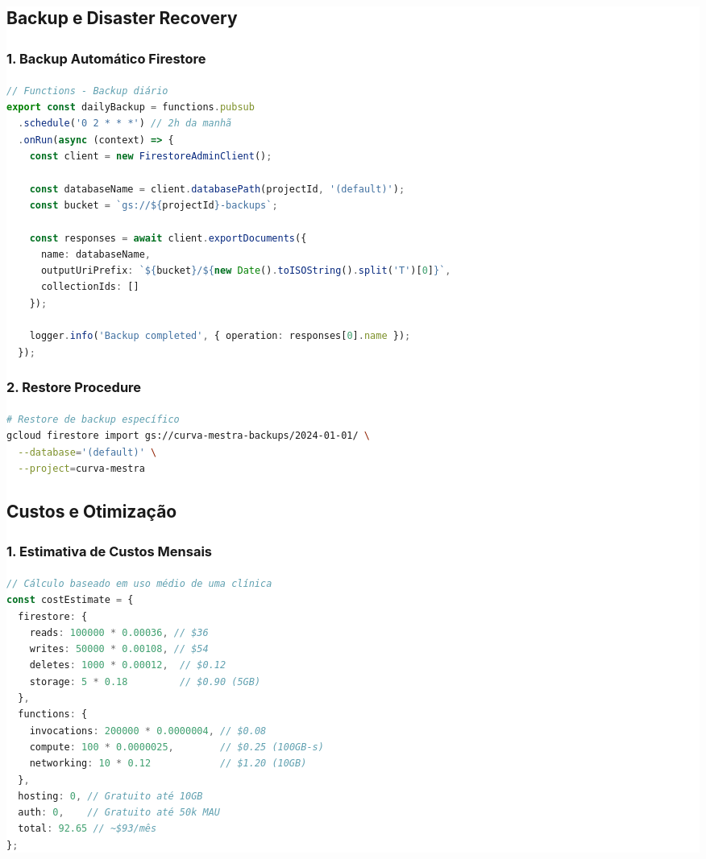 
## Backup e Disaster Recovery

### 1. Backup Automático Firestore
```typescript
// Functions - Backup diário
export const dailyBackup = functions.pubsub
  .schedule('0 2 * * *') // 2h da manhã
  .onRun(async (context) => {
    const client = new FirestoreAdminClient();
    
    const databaseName = client.databasePath(projectId, '(default)');
    const bucket = `gs://${projectId}-backups`;
    
    const responses = await client.exportDocuments({
      name: databaseName,
      outputUriPrefix: `${bucket}/${new Date().toISOString().split('T')[0]}`,
      collectionIds: []
    });
    
    logger.info('Backup completed', { operation: responses[0].name });
  });
```

### 2. Restore Procedure
```bash
# Restore de backup específico
gcloud firestore import gs://curva-mestra-backups/2024-01-01/ \
  --database='(default)' \
  --project=curva-mestra
```

## Custos e Otimização

### 1. Estimativa de Custos Mensais
```typescript
// Cálculo baseado em uso médio de uma clínica
const costEstimate = {
  firestore: {
    reads: 100000 * 0.00036, // $36
    writes: 50000 * 0.00108, // $54
    deletes: 1000 * 0.00012,  // $0.12
    storage: 5 * 0.18         // $0.90 (5GB)
  },
  functions: {
    invocations: 200000 * 0.0000004, // $0.08
    compute: 100 * 0.0000025,        // $0.25 (100GB-s)
    networking: 10 * 0.12            // $1.20 (10GB)
  },
  hosting: 0, // Gratuito até 10GB
  auth: 0,    // Gratuito até 50k MAU
  total: 92.65 // ~$93/mês
};
```
